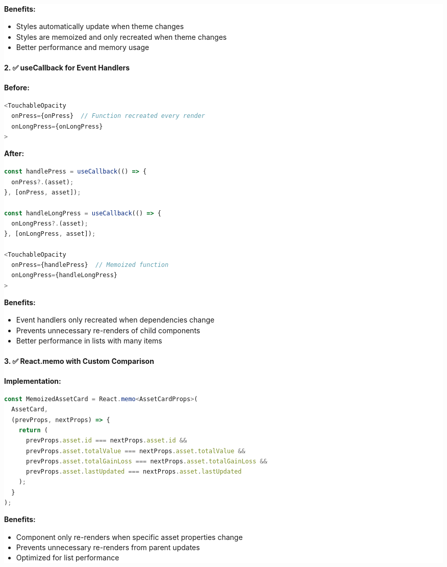 **Benefits:**
- Styles automatically update when theme changes
- Styles are memoized and only recreated when theme changes
- Better performance and memory usage

#### 2. ✅ useCallback for Event Handlers

**Before:**
```typescript
<TouchableOpacity
  onPress={onPress}  // Function recreated every render
  onLongPress={onLongPress}
>
```

**After:**
```typescript
const handlePress = useCallback(() => {
  onPress?.(asset);
}, [onPress, asset]);

const handleLongPress = useCallback(() => {
  onLongPress?.(asset);
}, [onLongPress, asset]);

<TouchableOpacity
  onPress={handlePress}  // Memoized function
  onLongPress={handleLongPress}
>
```

**Benefits:**
- Event handlers only recreated when dependencies change
- Prevents unnecessary re-renders of child components
- Better performance in lists with many items

#### 3. ✅ React.memo with Custom Comparison

**Implementation:**
```typescript
const MemoizedAssetCard = React.memo<AssetCardProps>(
  AssetCard,
  (prevProps, nextProps) => {
    return (
      prevProps.asset.id === nextProps.asset.id &&
      prevProps.asset.totalValue === nextProps.asset.totalValue &&
      prevProps.asset.totalGainLoss === nextProps.asset.totalGainLoss &&
      prevProps.asset.lastUpdated === nextProps.asset.lastUpdated
    );
  }
);
```

**Benefits:**
- Component only re-renders when specific asset properties change
- Prevents unnecessary re-renders from parent updates
- Optimized for list performance
